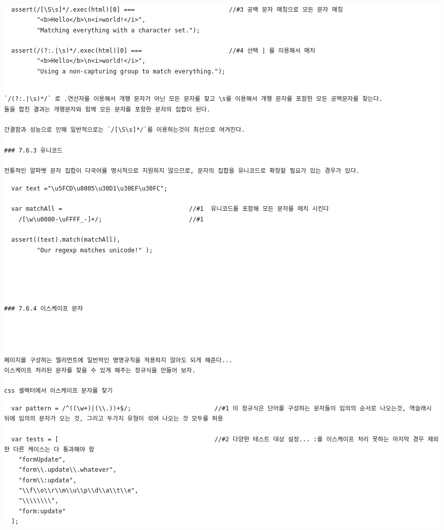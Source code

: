       assert(/[\S\s]*/.exec(html)[0] ===                          //#3 공백 문자 매칭으로 모든 문자 매칭 
             "<b>Hello</b>\n<i>world!</i>",
             "Matching everything with a character set."); 

      assert(/(?:.|\s)*/.exec(html)[0] ===                        //#4 선택 | 를 이용해서 매치 
             "<b>Hello</b>\n<i>world!</i>",
             "Using a non-capturing group to match everything.");

~~~

`/(?:.|\s)*/` 로 .연산자를 이용해서 개행 문자가 아닌 모든 문자를 찾고 \s를 이용해서 개행 문자를 포함한 모든 공백문자를 찾는다.
둘을 합친 결과는 개행문자와 함께 모든 문자를 포함한 문자의 집합이 된다. 

간결함과 성능으로 인해 일반적으로는 `/[\S\s]*/`를 이용하는것이 최선으로 여겨진다.

### 7.6.3 유니코드

전통적인 알파벳 문자 집합이 다국어를 명시적으로 지원하지 않으므로, 문자의 집합을 유니코드로 확장할 필요가 있는 경우가 있다.

~~~


      var text ="\u5FCD\u8005\u30D1\u30EF\u30FC";

      var matchAll =                                   //#1  유니코드를 포함해 모든 문자를 매치 시킨다
        /[\w\u0080-\uFFFF_-]+/;                        //#1

      assert((text).match(matchAll),
             "Our regexp matches unicode!" );


~~~




### 7.6.4 이스케이프 문자




페이지를 구성하는 엘리먼트에 일반적인 명명규칙을 적용하지 않아도 되게 해준다... 
이스케이프 처리된 문자를 찾을 수 있게 해주는 정규식을 만들어 보자.

css 셀렉터에서 이스케이프 문자를 찾기 
~~~


      var pattern = /^((\w+)|(\\.))+$/;                       //#1 이 정규식은 단어를 구성하는 문자들이 임의의 순서로 나오는것, 역슬래시 뒤에 임의의 문자가 오는 것, 그리고 두가지 유형이 섞여 나오는 것 모두를 허용

      var tests = [                                           //#2 다양한 테스트 대상 설정... :를 이스케이프 처리 못하는 마지막 경우 제외한 다른 케이스는 다 통과해야 함
        "formUpdate",
        "form\\.update\\.whatever",
        "form\\:update",
        "\\f\\o\\r\\m\\u\\p\\d\\a\\t\\e",
        "\\\\\\\\",
        "form:update"
      ];
